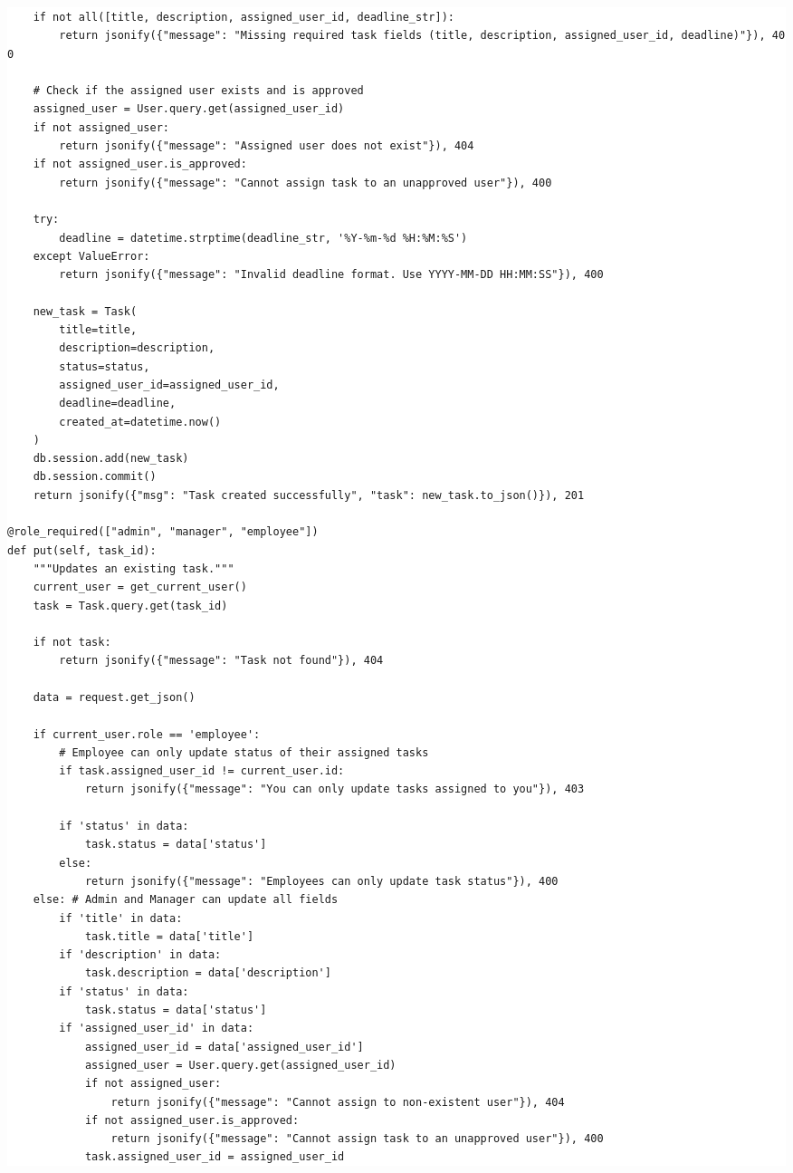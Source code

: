         if not all([title, description, assigned_user_id, deadline_str]):
            return jsonify({"message": "Missing required task fields (title, description, assigned_user_id, deadline)"}), 400
        
        # Check if the assigned user exists and is approved
        assigned_user = User.query.get(assigned_user_id)
        if not assigned_user:
            return jsonify({"message": "Assigned user does not exist"}), 404
        if not assigned_user.is_approved:
            return jsonify({"message": "Cannot assign task to an unapproved user"}), 400

        try:
            deadline = datetime.strptime(deadline_str, '%Y-%m-%d %H:%M:%S')
        except ValueError:
            return jsonify({"message": "Invalid deadline format. Use YYYY-MM-DD HH:MM:SS"}), 400

        new_task = Task(
            title=title,
            description=description,
            status=status,
            assigned_user_id=assigned_user_id,
            deadline=deadline,
            created_at=datetime.now()
        )
        db.session.add(new_task)
        db.session.commit()
        return jsonify({"msg": "Task created successfully", "task": new_task.to_json()}), 201

    @role_required(["admin", "manager", "employee"])
    def put(self, task_id):
        """Updates an existing task."""
        current_user = get_current_user()
        task = Task.query.get(task_id)

        if not task:
            return jsonify({"message": "Task not found"}), 404

        data = request.get_json()

        if current_user.role == 'employee':
            # Employee can only update status of their assigned tasks
            if task.assigned_user_id != current_user.id:
                return jsonify({"message": "You can only update tasks assigned to you"}), 403
            
            if 'status' in data:
                task.status = data['status']
            else:
                return jsonify({"message": "Employees can only update task status"}), 400
        else: # Admin and Manager can update all fields
            if 'title' in data:
                task.title = data['title']
            if 'description' in data:
                task.description = data['description']
            if 'status' in data:
                task.status = data['status']
            if 'assigned_user_id' in data:
                assigned_user_id = data['assigned_user_id']
                assigned_user = User.query.get(assigned_user_id)
                if not assigned_user:
                    return jsonify({"message": "Cannot assign to non-existent user"}), 404
                if not assigned_user.is_approved:
                    return jsonify({"message": "Cannot assign task to an unapproved user"}), 400
                task.assigned_user_id = assigned_user_id
